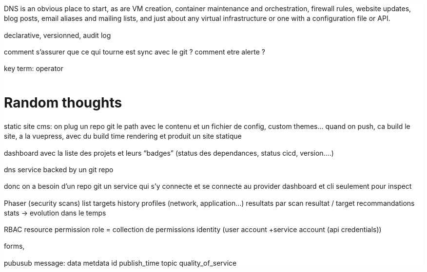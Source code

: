 
DNS is an obvious place to start, as are VM creation, container maintenance and orchestration,
firewall rules, website updates, blog posts, email aliases and mailing lists, and just about any
virtual infrastructure or one with a configuration file or API.

declarative,
versionned,
audit log

comment s’assurer que ce qui tourne est sync avec le git ?
comment etre alerte ?

key term:
operator


# Random thoughts


static site cms:
on plug un repo git le path avec le contenu et un fichier de config,
custom themes…
quand on push, ca build le site, a la vuepress, avec du build time rendering et produit un site statique


dashboard avec la liste des projets et leurs “badges” (status des dependances, status cicd, version….)


dns service backed by un git repo

donc on a besoin d’un repo git
un service qui s’y connecte et se connecte au provider
dashboard et cli seulement pour inspect


Phaser (security scans)
list targets
history
profiles (network, application…)
resultats par scan
resultat / target
recommandations
stats -> evolution dans le temps



RBAC
resource
permission
role = collection de permissions
identity (user account +service account (api credentials))


forms,


pubusub message:
data
metdata
id
publish_time
topic
quality_of_service
